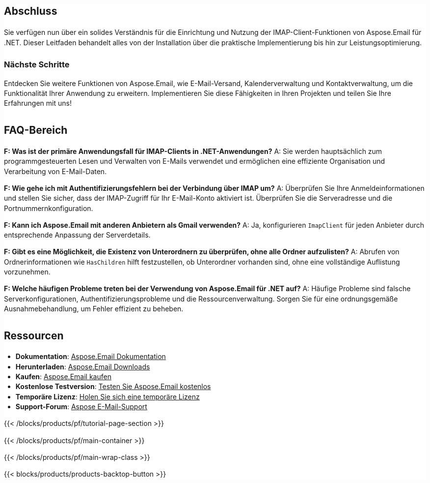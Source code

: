 ## Abschluss
Sie verfügen nun über ein solides Verständnis für die Einrichtung und Nutzung der IMAP-Client-Funktionen von Aspose.Email für .NET. Dieser Leitfaden behandelt alles von der Installation über die praktische Implementierung bis hin zur Leistungsoptimierung.

### Nächste Schritte
Entdecken Sie weitere Funktionen von Aspose.Email, wie E-Mail-Versand, Kalenderverwaltung und Kontaktverwaltung, um die Funktionalität Ihrer Anwendung zu erweitern. Implementieren Sie diese Fähigkeiten in Ihren Projekten und teilen Sie Ihre Erfahrungen mit uns!

## FAQ-Bereich
**F: Was ist der primäre Anwendungsfall für IMAP-Clients in .NET-Anwendungen?**
A: Sie werden hauptsächlich zum programmgesteuerten Lesen und Verwalten von E-Mails verwendet und ermöglichen eine effiziente Organisation und Verarbeitung von E-Mail-Daten.

**F: Wie gehe ich mit Authentifizierungsfehlern bei der Verbindung über IMAP um?**
A: Überprüfen Sie Ihre Anmeldeinformationen und stellen Sie sicher, dass der IMAP-Zugriff für Ihr E-Mail-Konto aktiviert ist. Überprüfen Sie die Serveradresse und die Portnummernkonfiguration.

**F: Kann ich Aspose.Email mit anderen Anbietern als Gmail verwenden?**
A: Ja, konfigurieren `ImapClient` für jeden Anbieter durch entsprechende Anpassung der Serverdetails.

**F: Gibt es eine Möglichkeit, die Existenz von Unterordnern zu überprüfen, ohne alle Ordner aufzulisten?**
A: Abrufen von Ordnerinformationen wie `HasChildren` hilft festzustellen, ob Unterordner vorhanden sind, ohne eine vollständige Auflistung vorzunehmen.

**F: Welche häufigen Probleme treten bei der Verwendung von Aspose.Email für .NET auf?**
A: Häufige Probleme sind falsche Serverkonfigurationen, Authentifizierungsprobleme und die Ressourcenverwaltung. Sorgen Sie für eine ordnungsgemäße Ausnahmebehandlung, um Fehler effizient zu beheben.

## Ressourcen
- **Dokumentation**: [Aspose.Email Dokumentation](https://reference.aspose.com/email/net/)
- **Herunterladen**: [Aspose.Email Downloads](https://releases.aspose.com/email/net/)
- **Kaufen**: [Aspose.Email kaufen](https://purchase.aspose.com/buy)
- **Kostenlose Testversion**: [Testen Sie Aspose.Email kostenlos](https://releases.aspose.com/email/net/)
- **Temporäre Lizenz**: [Holen Sie sich eine temporäre Lizenz](https://purchase.aspose.com/temporary-license/)
- **Support-Forum**: [Aspose E-Mail-Support](https://forum.aspose.com/c/email/10)

{{< /blocks/products/pf/tutorial-page-section >}}

{{< /blocks/products/pf/main-container >}}

{{< /blocks/products/pf/main-wrap-class >}}

{{< blocks/products/products-backtop-button >}}